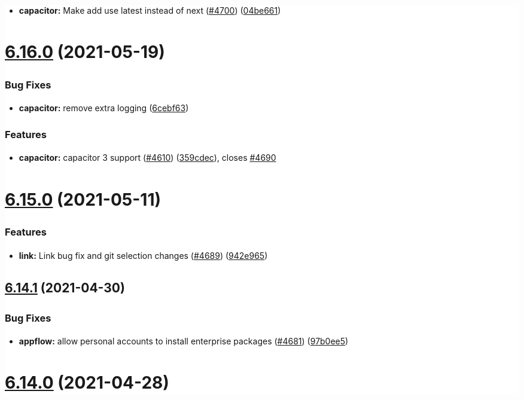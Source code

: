 * **capacitor:** Make add use latest instead of next ([#4700](https://github.com/ionic-team/ionic-cli/issues/4700)) ([04be661](https://github.com/ionic-team/ionic-cli/commit/04be661d9ec48960428aa65987c21a5f2bd6951b))





# [6.16.0](https://github.com/ionic-team/ionic-cli/compare/@ionic/cli@6.15.0...@ionic/cli@6.16.0) (2021-05-19)


### Bug Fixes

* **capacitor:** remove extra logging ([6cebf63](https://github.com/ionic-team/ionic-cli/commit/6cebf631dc3ab2b683da2a9a8fd24787504b88ae))


### Features

* **capacitor:** capacitor 3 support ([#4610](https://github.com/ionic-team/ionic-cli/issues/4610)) ([359cdec](https://github.com/ionic-team/ionic-cli/commit/359cdec031f3c3484093e9fee65e06ef866cfd8b)), closes [#4690](https://github.com/ionic-team/ionic-cli/issues/4690)





# [6.15.0](https://github.com/ionic-team/ionic-cli/compare/@ionic/cli@6.14.1...@ionic/cli@6.15.0) (2021-05-11)


### Features

* **link:** Link bug fix and git selection changes ([#4689](https://github.com/ionic-team/ionic-cli/issues/4689)) ([942e965](https://github.com/ionic-team/ionic-cli/commit/942e96576f17b9958d4fe0be680235bc22ecbd32))





## [6.14.1](https://github.com/ionic-team/ionic-cli/compare/@ionic/cli@6.14.0...@ionic/cli@6.14.1) (2021-04-30)


### Bug Fixes

* **appflow:** allow personal accounts to install enterprise packages ([#4681](https://github.com/ionic-team/ionic-cli/issues/4681)) ([97b0ee5](https://github.com/ionic-team/ionic-cli/commit/97b0ee5fa4432f965eabd38089681045dd3a4d5c))





# [6.14.0](https://github.com/ionic-team/ionic-cli/compare/@ionic/cli@6.13.1...@ionic/cli@6.14.0) (2021-04-28)
